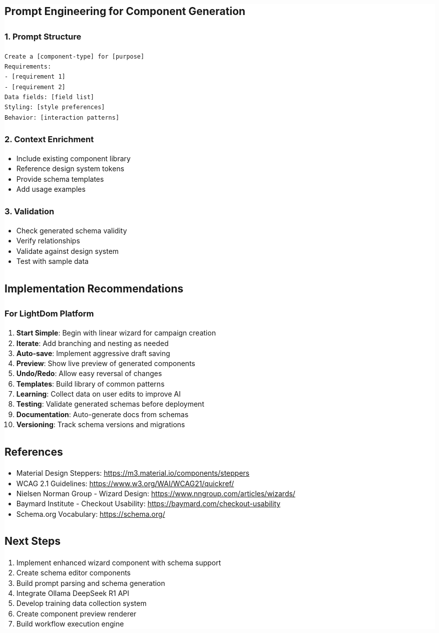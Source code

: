 ## Prompt Engineering for Component Generation

### 1. Prompt Structure
```
Create a [component-type] for [purpose]
Requirements:
- [requirement 1]
- [requirement 2]
Data fields: [field list]
Styling: [style preferences]
Behavior: [interaction patterns]
```

### 2. Context Enrichment
- Include existing component library
- Reference design system tokens
- Provide schema templates
- Add usage examples

### 3. Validation
- Check generated schema validity
- Verify relationships
- Validate against design system
- Test with sample data

## Implementation Recommendations

### For LightDom Platform

1. **Start Simple**: Begin with linear wizard for campaign creation
2. **Iterate**: Add branching and nesting as needed
3. **Auto-save**: Implement aggressive draft saving
4. **Preview**: Show live preview of generated components
5. **Undo/Redo**: Allow easy reversal of changes
6. **Templates**: Build library of common patterns
7. **Learning**: Collect data on user edits to improve AI
8. **Testing**: Validate generated schemas before deployment
9. **Documentation**: Auto-generate docs from schemas
10. **Versioning**: Track schema versions and migrations

## References

- Material Design Steppers: https://m3.material.io/components/steppers
- WCAG 2.1 Guidelines: https://www.w3.org/WAI/WCAG21/quickref/
- Nielsen Norman Group - Wizard Design: https://www.nngroup.com/articles/wizards/
- Baymard Institute - Checkout Usability: https://baymard.com/checkout-usability
- Schema.org Vocabulary: https://schema.org/

## Next Steps

1. Implement enhanced wizard component with schema support
2. Create schema editor components
3. Build prompt parsing and schema generation
4. Integrate Ollama DeepSeek R1 API
5. Develop training data collection system
6. Create component preview renderer
7. Build workflow execution engine
